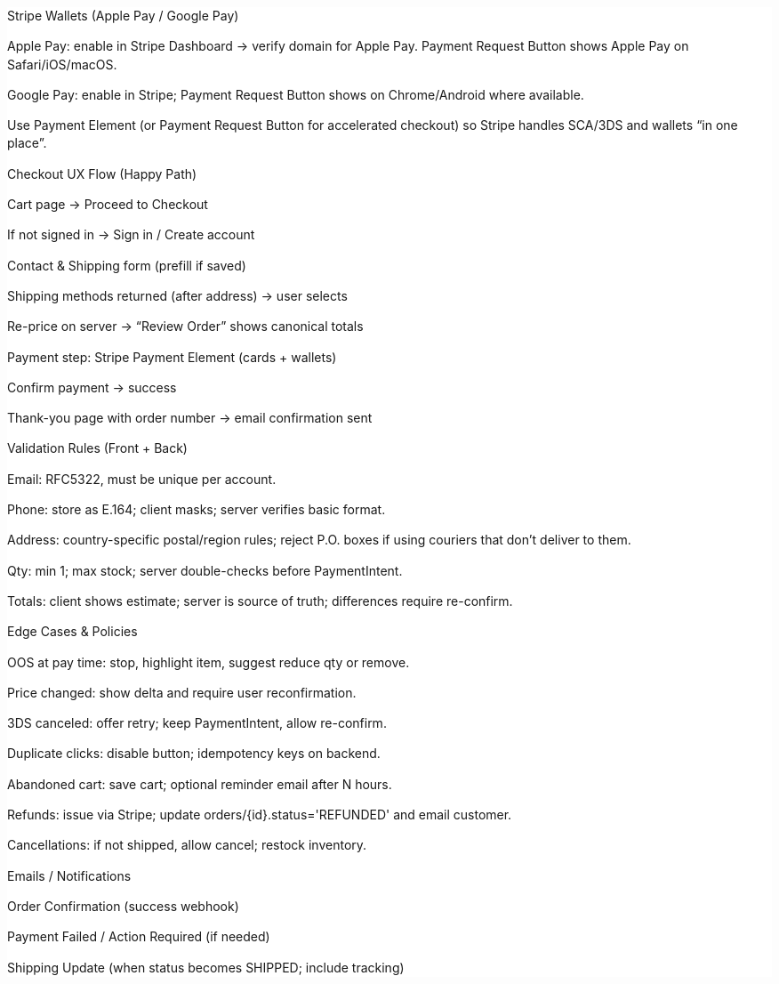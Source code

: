 Stripe Wallets (Apple Pay / Google Pay)

Apple Pay: enable in Stripe Dashboard → verify domain for Apple Pay. Payment Request Button shows Apple Pay on Safari/iOS/macOS.

Google Pay: enable in Stripe; Payment Request Button shows on Chrome/Android where available.

Use Payment Element (or Payment Request Button for accelerated checkout) so Stripe handles SCA/3DS and wallets “in one place”.

Checkout UX Flow (Happy Path)

Cart page → Proceed to Checkout

If not signed in → Sign in / Create account

Contact & Shipping form (prefill if saved)

Shipping methods returned (after address) → user selects

Re-price on server → “Review Order” shows canonical totals

Payment step: Stripe Payment Element (cards + wallets)

Confirm payment → success

Thank-you page with order number → email confirmation sent

Validation Rules (Front + Back)

Email: RFC5322, must be unique per account.

Phone: store as E.164; client masks; server verifies basic format.

Address: country-specific postal/region rules; reject P.O. boxes if using couriers that don’t deliver to them.

Qty: min 1; max stock; server double-checks before PaymentIntent.

Totals: client shows estimate; server is source of truth; differences require re-confirm.

Edge Cases & Policies

OOS at pay time: stop, highlight item, suggest reduce qty or remove.

Price changed: show delta and require user reconfirmation.

3DS canceled: offer retry; keep PaymentIntent, allow re-confirm.

Duplicate clicks: disable button; idempotency keys on backend.

Abandoned cart: save cart; optional reminder email after N hours.

Refunds: issue via Stripe; update orders/{id}.status='REFUNDED' and email customer.

Cancellations: if not shipped, allow cancel; restock inventory.

Emails / Notifications

Order Confirmation (success webhook)

Payment Failed / Action Required (if needed)

Shipping Update (when status becomes SHIPPED; include tracking)
